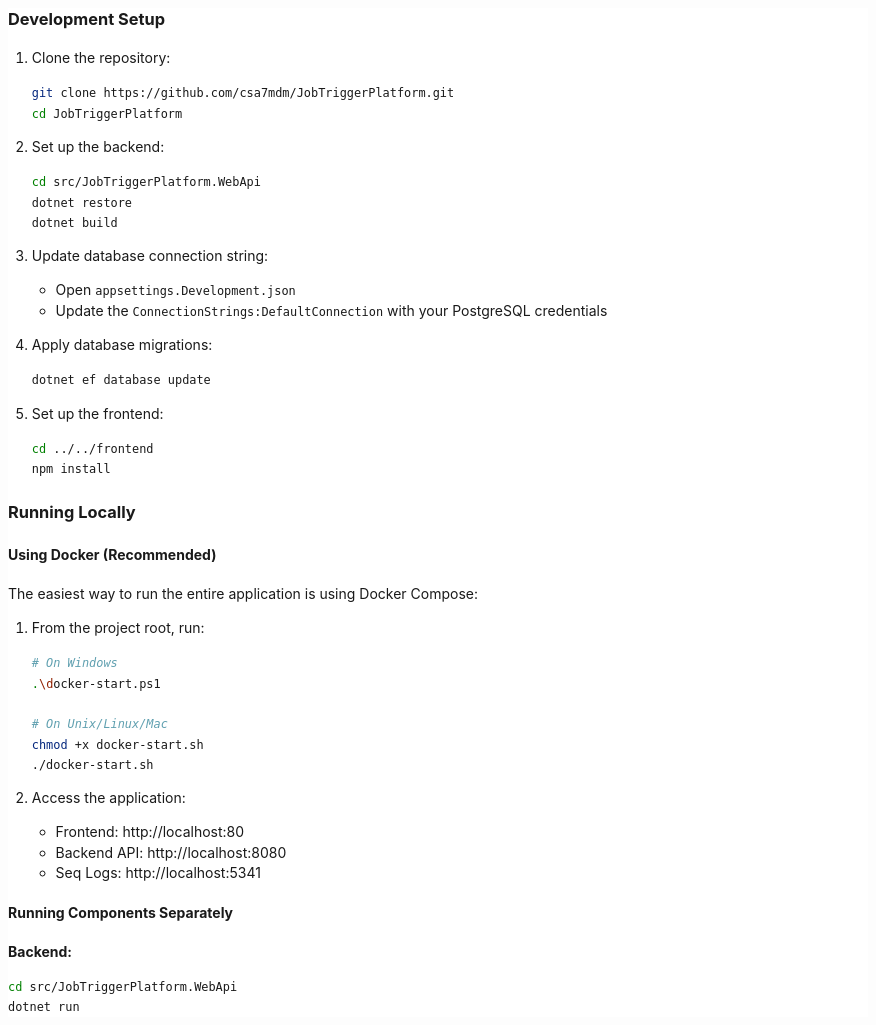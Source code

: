 ### Development Setup

1. Clone the repository:
   ```bash
   git clone https://github.com/csa7mdm/JobTriggerPlatform.git
   cd JobTriggerPlatform
   ```

2. Set up the backend:
   ```bash
   cd src/JobTriggerPlatform.WebApi
   dotnet restore
   dotnet build
   ```

3. Update database connection string:
   - Open `appsettings.Development.json`
   - Update the `ConnectionStrings:DefaultConnection` with your PostgreSQL credentials

4. Apply database migrations:
   ```bash
   dotnet ef database update
   ```

5. Set up the frontend:
   ```bash
   cd ../../frontend
   npm install
   ```

### Running Locally

#### Using Docker (Recommended)

The easiest way to run the entire application is using Docker Compose:

1. From the project root, run:
   ```bash
   # On Windows
   .\docker-start.ps1
   
   # On Unix/Linux/Mac
   chmod +x docker-start.sh
   ./docker-start.sh
   ```

2. Access the application:
   - Frontend: http://localhost:80
   - Backend API: http://localhost:8080
   - Seq Logs: http://localhost:5341

#### Running Components Separately

**Backend:**
```bash
cd src/JobTriggerPlatform.WebApi
dotnet run
```
